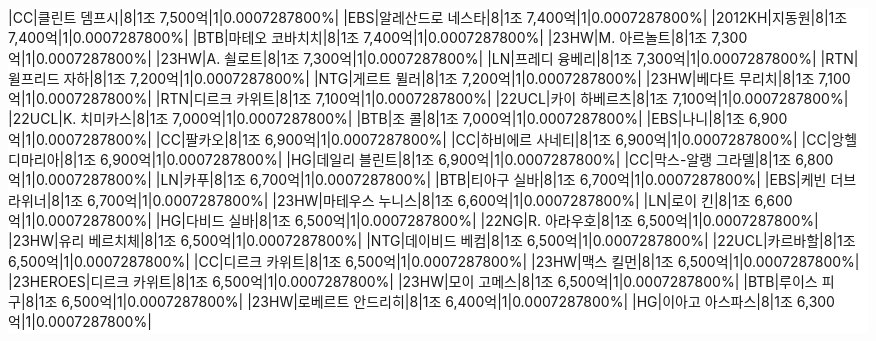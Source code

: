 |CC|클린트 뎀프시|8|1조 7,500억|1|0.0007287800%|
|EBS|알레산드로 네스타|8|1조 7,400억|1|0.0007287800%|
|2012KH|지동원|8|1조 7,400억|1|0.0007287800%|
|BTB|마테오 코바치치|8|1조 7,400억|1|0.0007287800%|
|23HW|M. 아르놀트|8|1조 7,300억|1|0.0007287800%|
|23HW|A. 쇨로트|8|1조 7,300억|1|0.0007287800%|
|LN|프레디 융베리|8|1조 7,300억|1|0.0007287800%|
|RTN|윌프리드 자하|8|1조 7,200억|1|0.0007287800%|
|NTG|게르트 뮐러|8|1조 7,200억|1|0.0007287800%|
|23HW|베다트 무리치|8|1조 7,100억|1|0.0007287800%|
|RTN|디르크 카위트|8|1조 7,100억|1|0.0007287800%|
|22UCL|카이 하베르츠|8|1조 7,100억|1|0.0007287800%|
|22UCL|K. 치미카스|8|1조 7,000억|1|0.0007287800%|
|BTB|조 콜|8|1조 7,000억|1|0.0007287800%|
|EBS|나니|8|1조 6,900억|1|0.0007287800%|
|CC|팔카오|8|1조 6,900억|1|0.0007287800%|
|CC|하비에르 사네티|8|1조 6,900억|1|0.0007287800%|
|CC|앙헬 디마리아|8|1조 6,900억|1|0.0007287800%|
|HG|데일리 블린트|8|1조 6,900억|1|0.0007287800%|
|CC|막스-알랭 그라델|8|1조 6,800억|1|0.0007287800%|
|LN|카푸|8|1조 6,700억|1|0.0007287800%|
|BTB|티아구 실바|8|1조 6,700억|1|0.0007287800%|
|EBS|케빈 더브라위너|8|1조 6,700억|1|0.0007287800%|
|23HW|마테우스 누니스|8|1조 6,600억|1|0.0007287800%|
|LN|로이 킨|8|1조 6,600억|1|0.0007287800%|
|HG|다비드 실바|8|1조 6,500억|1|0.0007287800%|
|22NG|R. 아라우호|8|1조 6,500억|1|0.0007287800%|
|23HW|유리 베르치체|8|1조 6,500억|1|0.0007287800%|
|NTG|데이비드 베컴|8|1조 6,500억|1|0.0007287800%|
|22UCL|카르바할|8|1조 6,500억|1|0.0007287800%|
|CC|디르크 카위트|8|1조 6,500억|1|0.0007287800%|
|23HW|맥스 킬먼|8|1조 6,500억|1|0.0007287800%|
|23HEROES|디르크 카위트|8|1조 6,500억|1|0.0007287800%|
|23HW|모이 고메스|8|1조 6,500억|1|0.0007287800%|
|BTB|루이스 피구|8|1조 6,500억|1|0.0007287800%|
|23HW|로베르트 안드리히|8|1조 6,400억|1|0.0007287800%|
|HG|이아고 아스파스|8|1조 6,300억|1|0.0007287800%|